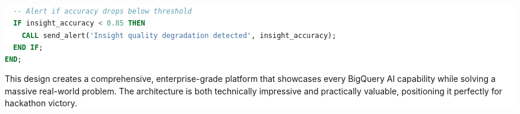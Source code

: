 ```sql
  -- Alert if accuracy drops below threshold
  IF insight_accuracy < 0.85 THEN
    CALL send_alert('Insight quality degradation detected', insight_accuracy);
  END IF;
END;
```

This design creates a comprehensive, enterprise-grade platform that showcases every BigQuery AI capability while solving a massive real-world problem. The architecture is both technically impressive and practically valuable, positioning it perfectly for hackathon victory.